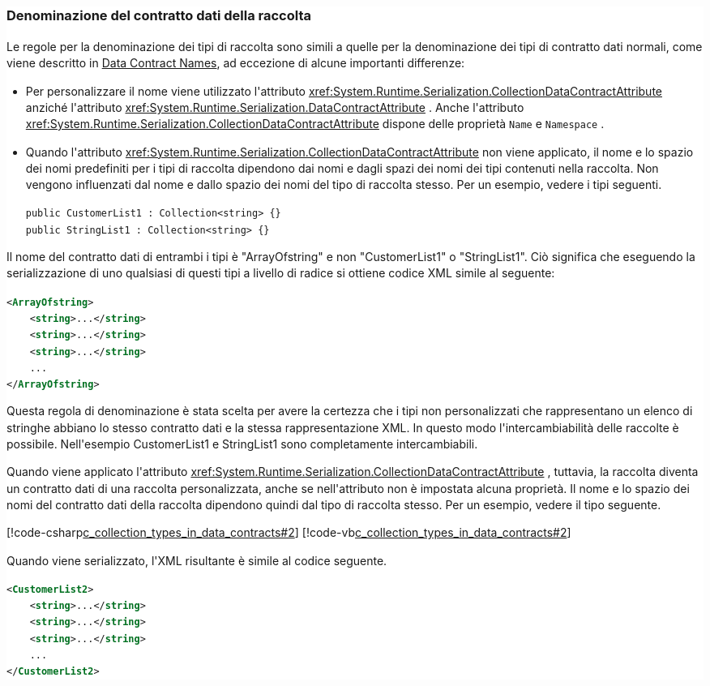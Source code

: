 ### <a name="collection-data-contract-naming"></a>Denominazione del contratto dati della raccolta  
 Le regole per la denominazione dei tipi di raccolta sono simili a quelle per la denominazione dei tipi di contratto dati normali, come viene descritto in [Data Contract Names](../../../../docs/framework/wcf/feature-details/data-contract-names.md), ad eccezione di alcune importanti differenze:  
  
-   Per personalizzare il nome viene utilizzato l'attributo <xref:System.Runtime.Serialization.CollectionDataContractAttribute> anziché l'attributo <xref:System.Runtime.Serialization.DataContractAttribute> . Anche l'attributo <xref:System.Runtime.Serialization.CollectionDataContractAttribute> dispone delle proprietà `Name` e `Namespace` .  
  
-   Quando l'attributo <xref:System.Runtime.Serialization.CollectionDataContractAttribute> non viene applicato, il nome e lo spazio dei nomi predefiniti per i tipi di raccolta dipendono dai nomi e dagli spazi dei nomi dei tipi contenuti nella raccolta. Non vengono influenzati dal nome e dallo spazio dei nomi del tipo di raccolta stesso. Per un esempio, vedere i tipi seguenti.  
  
    ```  
    public CustomerList1 : Collection<string> {}  
    public StringList1 : Collection<string> {}  
    ```  
  
 Il nome del contratto dati di entrambi i tipi è "ArrayOfstring" e non "CustomerList1" o "StringList1". Ciò significa che eseguendo la serializzazione di uno qualsiasi di questi tipi a livello di radice si ottiene codice XML simile al seguente:  
  
```xml  
<ArrayOfstring>  
    <string>...</string>  
    <string>...</string>  
    <string>...</string>  
    ...  
</ArrayOfstring>  
```  
  
 Questa regola di denominazione è stata scelta per avere la certezza che i tipi non personalizzati che rappresentano un elenco di stringhe abbiano lo stesso contratto dati e la stessa rappresentazione XML. In questo modo l'intercambiabilità delle raccolte è possibile. Nell'esempio CustomerList1 e StringList1 sono completamente intercambiabili.  
  
 Quando viene applicato l'attributo <xref:System.Runtime.Serialization.CollectionDataContractAttribute> , tuttavia, la raccolta diventa un contratto dati di una raccolta personalizzata, anche se nell'attributo non è impostata alcuna proprietà. Il nome e lo spazio dei nomi del contratto dati della raccolta dipendono quindi dal tipo di raccolta stesso. Per un esempio, vedere il tipo seguente.  
  
 [!code-csharp[c_collection_types_in_data_contracts#2](../../../../samples/snippets/csharp/VS_Snippets_CFX/c_collection_types_in_data_contracts/cs/program.cs#2)]
 [!code-vb[c_collection_types_in_data_contracts#2](../../../../samples/snippets/visualbasic/VS_Snippets_CFX/c_collection_types_in_data_contracts/vb/program.vb#2)]  
  
 Quando viene serializzato, l'XML risultante è simile al codice seguente.  
  
```xml  
<CustomerList2>  
    <string>...</string>  
    <string>...</string>  
    <string>...</string>  
    ...  
</CustomerList2>  
```  
  